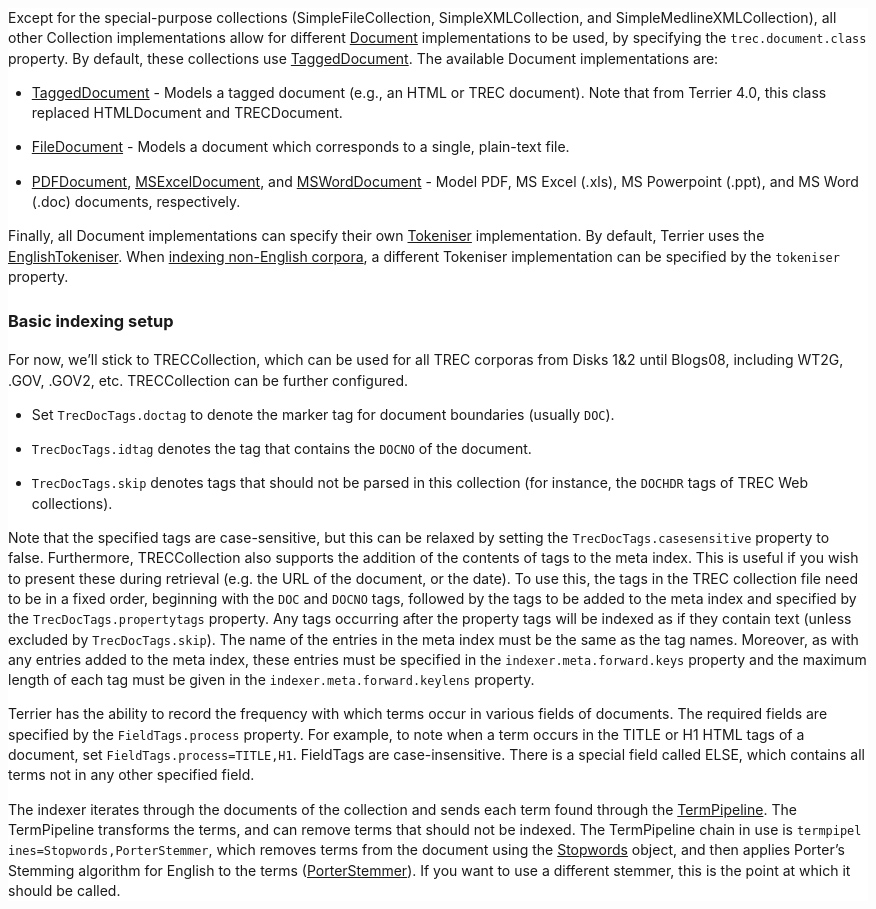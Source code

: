 Except for the special-purpose collections (SimpleFileCollection, SimpleXMLCollection, and SimpleMedlineXMLCollection), all other Collection implementations allow for different [Document](javadoc/org/terrier/indexing/Document.html) implementations to be used, by specifying the `trec.document.class` property. By default, these collections use [TaggedDocument](javadoc/org/terrier/indexing/TaggedDocument.html). The available Document implementations are:

-   [TaggedDocument](javadoc/org/terrier/indexing/TaggedDocument.html) - Models a tagged document (e.g., an HTML or TREC document). Note that from Terrier 4.0, this class replaced HTMLDocument and TRECDocument.

-   [FileDocument](javadoc/org/terrier/indexing/FileDocument.html) - Models a document which corresponds to a single, plain-text file.

-   [PDFDocument](javadoc/org/terrier/indexing/PDFDocument.html), [MSExcelDocument](javadoc/org/terrier/indexing/MSExcelDocument.html), and [MSWordDocument](javadoc/org/terrier/indexing/MSWordDocument.html) - Model PDF, MS Excel (.xls), MS Powerpoint (.ppt), and MS Word (.doc) documents, respectively.

Finally, all Document implementations can specify their own [Tokeniser](javadoc/org/terrier/indexing/tokenisation/Tokeniser.html) implementation. By default, Terrier uses the [EnglishTokeniser](javadoc/org/terrier/indexing/tokenisation/EnglishTokeniser.html). When [indexing non-English corpora](languages.html), a different Tokeniser implementation can be specified by the `tokeniser` property.

### Basic indexing setup

For now, we’ll stick to TRECCollection, which can be used for all TREC corporas from Disks 1&2 until Blogs08, including WT2G, .GOV, .GOV2, etc. TRECCollection can be further configured.

-   Set `TrecDocTags.doctag` to denote the marker tag for document boundaries (usually `DOC`).

-   `TrecDocTags.idtag` denotes the tag that contains the `DOCNO` of the document.

-   `TrecDocTags.skip` denotes tags that should not be parsed in this collection (for instance, the `DOCHDR` tags of TREC Web collections).

Note that the specified tags are case-sensitive, but this can be relaxed by setting the `TrecDocTags.casesensitive` property to false. Furthermore, TRECCollection also supports the addition of the contents of tags to the meta index. This is useful if you wish to present these during retrieval (e.g. the URL of the document, or the date). To use this, the tags in the TREC collection file need to be in a fixed order, beginning with the `DOC` and `DOCNO` tags, followed by the tags to be added to the meta index and specified by the `TrecDocTags.propertytags` property. Any tags occurring after the property tags will be indexed as if they contain text (unless excluded by `TrecDocTags.skip`). The name of the entries in the meta index must be the same as the tag names. Moreover, as with any entries added to the meta index, these entries must be specified in the `indexer.meta.forward.keys` property and the maximum length of each tag must be given in the `indexer.meta.forward.keylens` property.

[]()

Terrier has the ability to record the frequency with which terms occur in various fields of documents. The required fields are specified by the `FieldTags.process` property. For example, to note when a term occurs in the TITLE or H1 HTML tags of a document, set `FieldTags.process=TITLE,H1`. FieldTags are case-insensitive. There is a special field called ELSE, which contains all terms not in any other specified field.

The indexer iterates through the documents of the collection and sends each term found through the [TermPipeline](javadoc/org/terrier/terms/TermPipeline.html). The TermPipeline transforms the terms, and can remove terms that should not be indexed. The TermPipeline chain in use is `termpipelines=Stopwords,PorterStemmer`, which removes terms from the document using the [Stopwords](javadoc/org/terrier/terms/Stopwords.html) object, and then applies Porter’s Stemming algorithm for English to the terms ([PorterStemmer](javadoc/org/terrier/terms/PorterStemmer.html)). If you want to use a different stemmer, this is the point at which it should be called.
